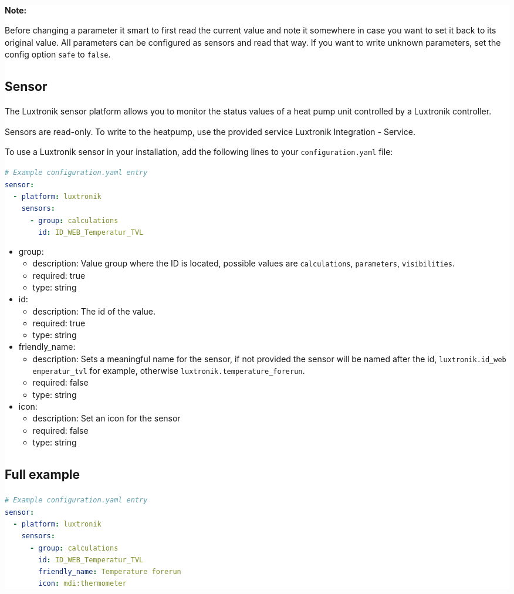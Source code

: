 **Note:**

Before changing a parameter it smart to first read the current value and note it somewhere in case you want to set it back to its original value.
All parameters can be configured as sensors and read that way.
If you want to write unknown parameters, set the config option `safe` to `false`.

## Sensor

The Luxtronik sensor platform allows you to monitor the status values of a heat pump unit controlled by a Luxtronik controller.

Sensors are read-only. To write to the heatpump, use the provided service Luxtronik Integration - Service.

To use a Luxtronik sensor in your installation, add the following lines to your `configuration.yaml` file:

```yaml
# Example configuration.yaml entry
sensor:
  - platform: luxtronik
    sensors:
      - group: calculations
        id: ID_WEB_Temperatur_TVL
```

- group:
  - description: Value group where the ID is located, possible values are `calculations`, `parameters`, `visibilities`.
  - required: true
  - type: string
- id:
  - description: The id of the value.
  - required: true
  - type: string
- friendly_name:
  - description: Sets a meaningful name for the sensor, if not provided the sensor will be named after the id, `luxtronik.id_webemperatur_tvl` for example, otherwise `luxtronik.temperature_forerun`.
  - required: false
  - type: string
- icon:
  - description: Set an icon for the sensor
  - required: false
  - type: string

## Full example

```yaml
# Example configuration.yaml entry
sensor:
  - platform: luxtronik
    sensors:
      - group: calculations
        id: ID_WEB_Temperatur_TVL
        friendly_name: Temperature forerun
        icon: mdi:thermometer
```
